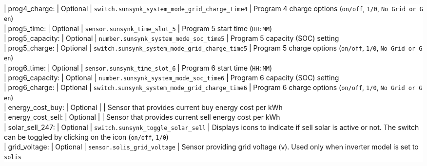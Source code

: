 | prog4_charge:              | Optional     | `switch.sunsynk_system_mode_grid_charge_time4` | Program 4 charge options (`on/off`, `1/0`, `No Grid or Gen`)                                                                                                                                                                                                                                                                                                                                                                                        
| prog5_time:                | Optional     | `sensor.sunsynk_time_slot_5`                   | Program 5 start time (`HH:MM`)                                                                                                                                                                                                                                                                                                                                                                                                                      
| prog5_capacity:            | Optional     | `number.sunsynk_system_mode_soc_time5`         | Program 5 capacity (SOC) setting                                                                                                                                                                                                                                                                                                                                                                                                                    
| prog5_charge:              | Optional     | `switch.sunsynk_system_mode_grid_charge_time5` | Program 5 charge options (`on/off`, `1/0`, `No Grid or Gen`)                                                                                                                                                                                                                                                                                                                                                                                        
| prog6_time:                | Optional     | `sensor.sunsynk_time_slot_6`                   | Program 6 start time (`HH:MM`)                                                                                                                                                                                                                                                                                                                                                                                                                      
| prog6_capacity:            | Optional     | `number.sunsynk_system_mode_soc_time6`         | Program 6 capacity (SOC) setting                                                                                                                                                                                                                                                                                                                                                                                                                    
| prog6_charge:              | Optional     | `switch.sunsynk_system_mode_grid_charge_time6` | Program 6 charge options (`on/off`, `1/0`, `No Grid or Gen`)                                                                                                                                                                                                                                                                                                                                                                                        
| energy_cost_buy:           | Optional     |                                                | Sensor that provides current buy energy cost per kWh                                                                                                                                                                                                                                                                                                                                                                                                
| energy_cost_sell:          | Optional     |                                                | Sensor that provides current sell energy cost per kWh                                                                                                                                                                                                                                                                                                                                                                                               
| solar_sell_247:            | Optional     | `switch.sunsynk_toggle_solar_sell`             | Displays icons to indicate if sell solar is active or not. The switch can be toggled by clicking on the icon (`on/off`, `1/0`)                                                                                                                                                                                                                                                                                                                      
| grid_voltage:              | Optional     | `sensor.solis_grid_voltage`                    | Sensor providing grid voltage (v). Used only when inverter model is set to `solis`                                                                                                                                                                                                                                                                                                                                                                  